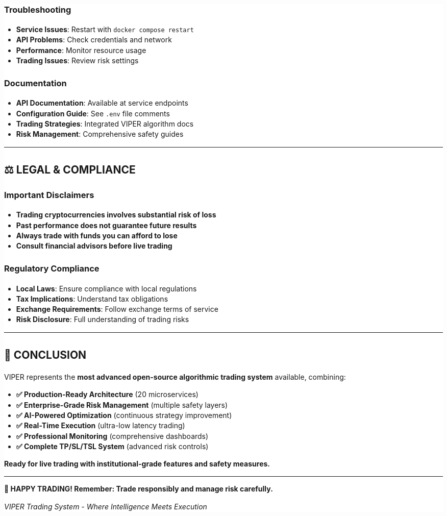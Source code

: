 ### Troubleshooting
- **Service Issues**: Restart with `docker compose restart`
- **API Problems**: Check credentials and network
- **Performance**: Monitor resource usage
- **Trading Issues**: Review risk settings

### Documentation
- **API Documentation**: Available at service endpoints
- **Configuration Guide**: See `.env` file comments
- **Trading Strategies**: Integrated VIPER algorithm docs
- **Risk Management**: Comprehensive safety guides

---

## ⚖️ LEGAL & COMPLIANCE

### Important Disclaimers
- **Trading cryptocurrencies involves substantial risk of loss**
- **Past performance does not guarantee future results**
- **Always trade with funds you can afford to lose**
- **Consult financial advisors before live trading**

### Regulatory Compliance
- **Local Laws**: Ensure compliance with local regulations
- **Tax Implications**: Understand tax obligations
- **Exchange Requirements**: Follow exchange terms of service
- **Risk Disclosure**: Full understanding of trading risks

---

## 🎉 CONCLUSION

VIPER represents the **most advanced open-source algorithmic trading system** available, combining:

- **✅ Production-Ready Architecture** (20 microservices)
- **✅ Enterprise-Grade Risk Management** (multiple safety layers)
- **✅ AI-Powered Optimization** (continuous strategy improvement)
- **✅ Real-Time Execution** (ultra-low latency trading)
- **✅ Professional Monitoring** (comprehensive dashboards)
- **✅ Complete TP/SL/TSL System** (advanced risk controls)

**Ready for live trading with institutional-grade features and safety measures.**

---

**🚀 HAPPY TRADING! Remember: Trade responsibly and manage risk carefully.**

*VIPER Trading System - Where Intelligence Meets Execution*
